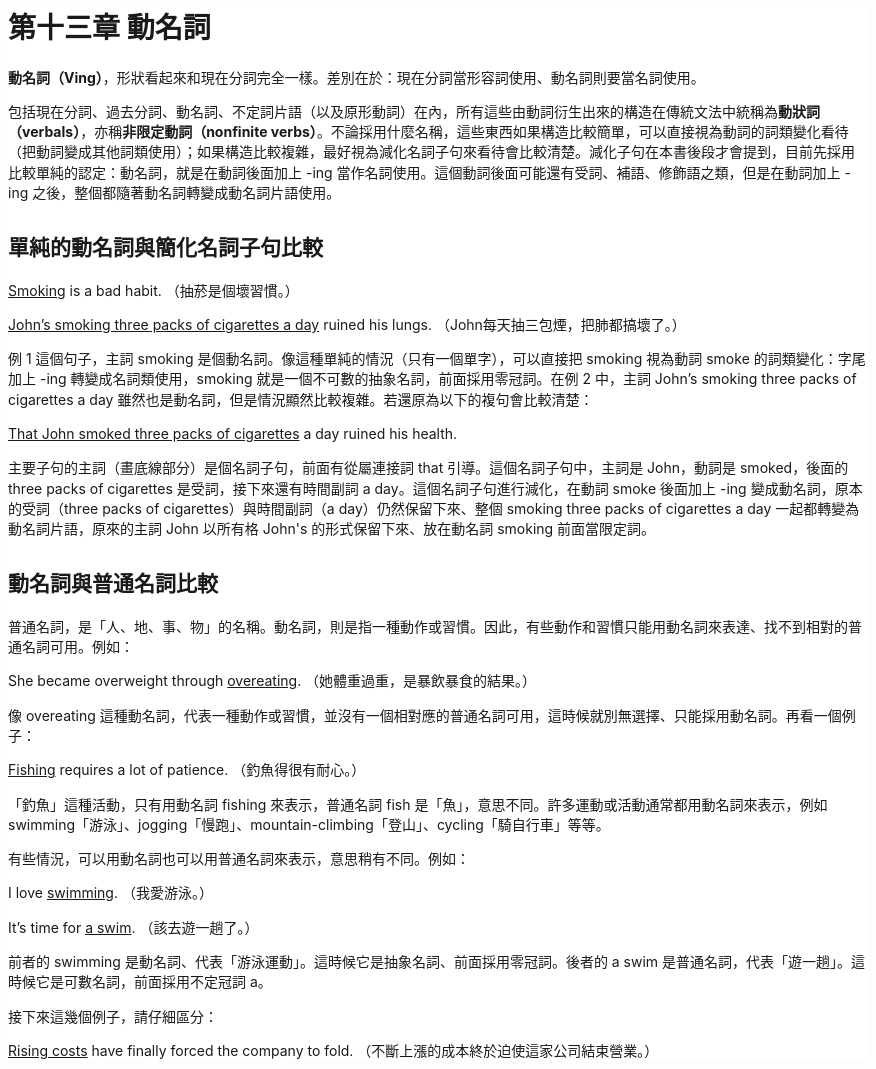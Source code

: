 # 第十三章 動名詞

**動名詞（Ving）**，形狀看起來和現在分詞完全一樣。差別在於：現在分詞當形容詞使用、動名詞則要當名詞使用。

包括現在分詞、過去分詞、動名詞、不定詞片語（以及原形動詞）在內，所有這些由動詞衍生出來的構造在傳統文法中統稱為**動狀詞（verbals）**，亦稱**非限定動詞（nonfinite verbs）**。不論採用什麼名稱，這些東西如果構造比較簡單，可以直接視為動詞的詞類變化看待（把動詞變成其他詞類使用）；如果構造比較複雜，最好視為減化名詞子句來看待會比較清楚。減化子句在本書後段才會提到，目前先採用比較單純的認定：動名詞，就是在動詞後面加上 -ing 當作名詞使用。這個動詞後面可能還有受詞、補語、修飾語之類，但是在動詞加上 -ing 之後，整個都隨著動名詞轉變成動名詞片語使用。

## 單純的動名詞與簡化名詞子句比較

<u>Smoking</u> is a bad habit.
（抽菸是個壞習慣。）

<u>John’s smoking three packs of cigarettes a day</u> ruined his lungs.
（John每天抽三包煙，把肺都搞壞了。）

例 1 這個句子，主詞 smoking 是個動名詞。像這種單純的情況（只有一個單字），可以直接把 smoking 視為動詞 smoke 的詞類變化：字尾加上 -ing 轉變成名詞類使用，smoking 就是一個不可數的抽象名詞，前面採用零冠詞。在例 2 中，主詞 John’s smoking three packs of cigarettes a day 雖然也是動名詞，但是情況顯然比較複雜。若還原為以下的複句會比較清楚：

<u>That John smoked three packs of cigarettes</u> a day ruined his health.

主要子句的主詞（畫底線部分）是個名詞子句，前面有從屬連接詞 that 引導。這個名詞子句中，主詞是 John，動詞是 smoked，後面的 three packs of cigarettes 是受詞，接下來還有時間副詞 a day。這個名詞子句進行減化，在動詞 smoke 後面加上 -ing 變成動名詞，原本的受詞（three packs of cigarettes）與時間副詞（a day）仍然保留下來、整個 smoking three packs of cigarettes a day 一起都轉變為動名詞片語，原來的主詞 John 以所有格 John's 的形式保留下來、放在動名詞 smoking 前面當限定詞。

## 動名詞與普通名詞比較

普通名詞，是「人、地、事、物」的名稱。動名詞，則是指一種動作或習慣。因此，有些動作和習慣只能用動名詞來表達、找不到相對的普通名詞可用。例如：

She became overweight through <u>overeating</u>.
（她體重過重，是暴飲暴食的結果。）

像 overeating 這種動名詞，代表一種動作或習慣，並沒有一個相對應的普通名詞可用，這時候就別無選擇、只能採用動名詞。再看一個例子：

<u>Fishing</u> requires a lot of patience.
（釣魚得很有耐心。）

「釣魚」這種活動，只有用動名詞 fishing 來表示，普通名詞 fish 是「魚」，意思不同。許多運動或活動通常都用動名詞來表示，例如 swimming「游泳」、jogging「慢跑」、mountain-climbing「登山」、cycling「騎自行車」等等。

有些情況，可以用動名詞也可以用普通名詞來表示，意思稍有不同。例如：

I love <u>swimming</u>.
（我愛游泳。）

It’s time for <u>a swim</u>.
（該去遊一趟了。）

前者的 swimming 是動名詞、代表「游泳運動」。這時候它是抽象名詞、前面採用零冠詞。後者的 a swim 是普通名詞，代表「遊一趟」。這時候它是可數名詞，前面採用不定冠詞 a。

接下來這幾個例子，請仔細區分：

<u>Rising costs</u> have finally forced the company to fold.
（不斷上漲的成本終於迫使這家公司結束營業。）
